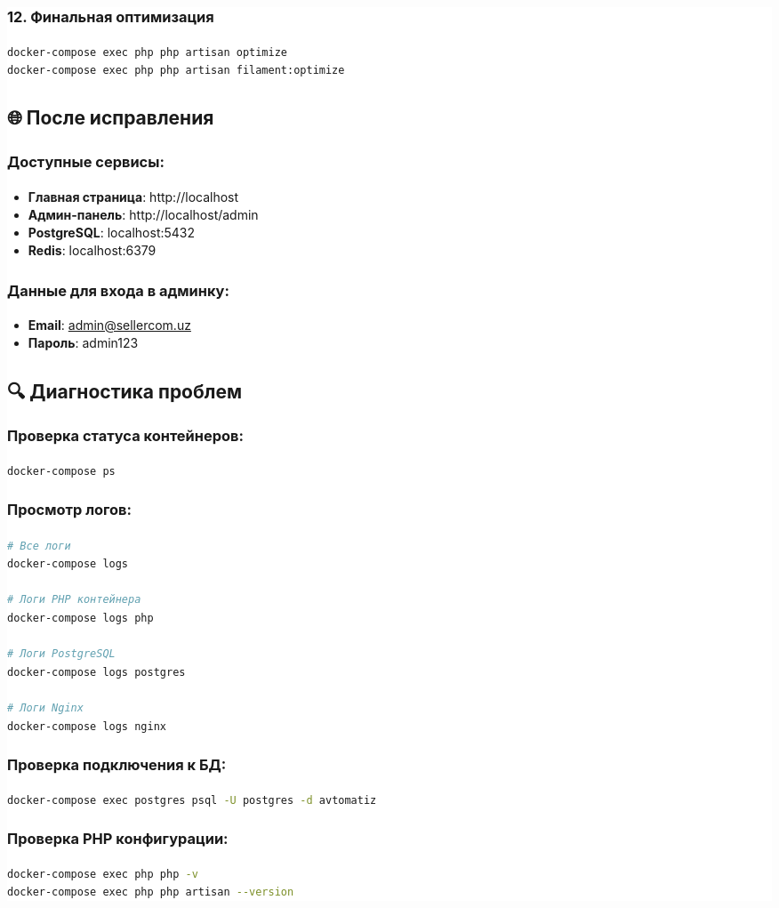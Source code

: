### 12. Финальная оптимизация
```bash
docker-compose exec php php artisan optimize
docker-compose exec php php artisan filament:optimize
```

## 🌐 После исправления

### Доступные сервисы:
- **Главная страница**: http://localhost
- **Админ-панель**: http://localhost/admin
- **PostgreSQL**: localhost:5432
- **Redis**: localhost:6379

### Данные для входа в админку:
- **Email**: admin@sellercom.uz
- **Пароль**: admin123

## 🔍 Диагностика проблем

### Проверка статуса контейнеров:
```bash
docker-compose ps
```

### Просмотр логов:
```bash
# Все логи
docker-compose logs

# Логи PHP контейнера
docker-compose logs php

# Логи PostgreSQL
docker-compose logs postgres

# Логи Nginx
docker-compose logs nginx
```

### Проверка подключения к БД:
```bash
docker-compose exec postgres psql -U postgres -d avtomatiz
```

### Проверка PHP конфигурации:
```bash
docker-compose exec php php -v
docker-compose exec php php artisan --version
```
